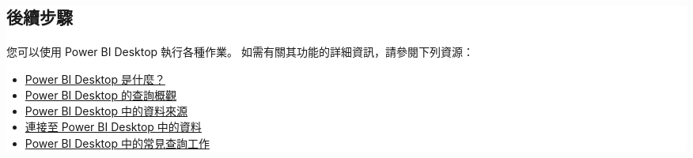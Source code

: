 ## <a name="next-steps"></a>後續步驟
您可以使用 Power BI Desktop 執行各種作業。 如需有關其功能的詳細資訊，請參閱下列資源：

* [Power BI Desktop 是什麼？](desktop-what-is-desktop.md)
* [Power BI Desktop 的查詢概觀](desktop-query-overview.md)
* [Power BI Desktop 中的資料來源](desktop-data-sources.md)
* [連接至 Power BI Desktop 中的資料](desktop-connect-to-data.md)
* [Power BI Desktop 中的常見查詢工作](desktop-common-query-tasks.md)   

